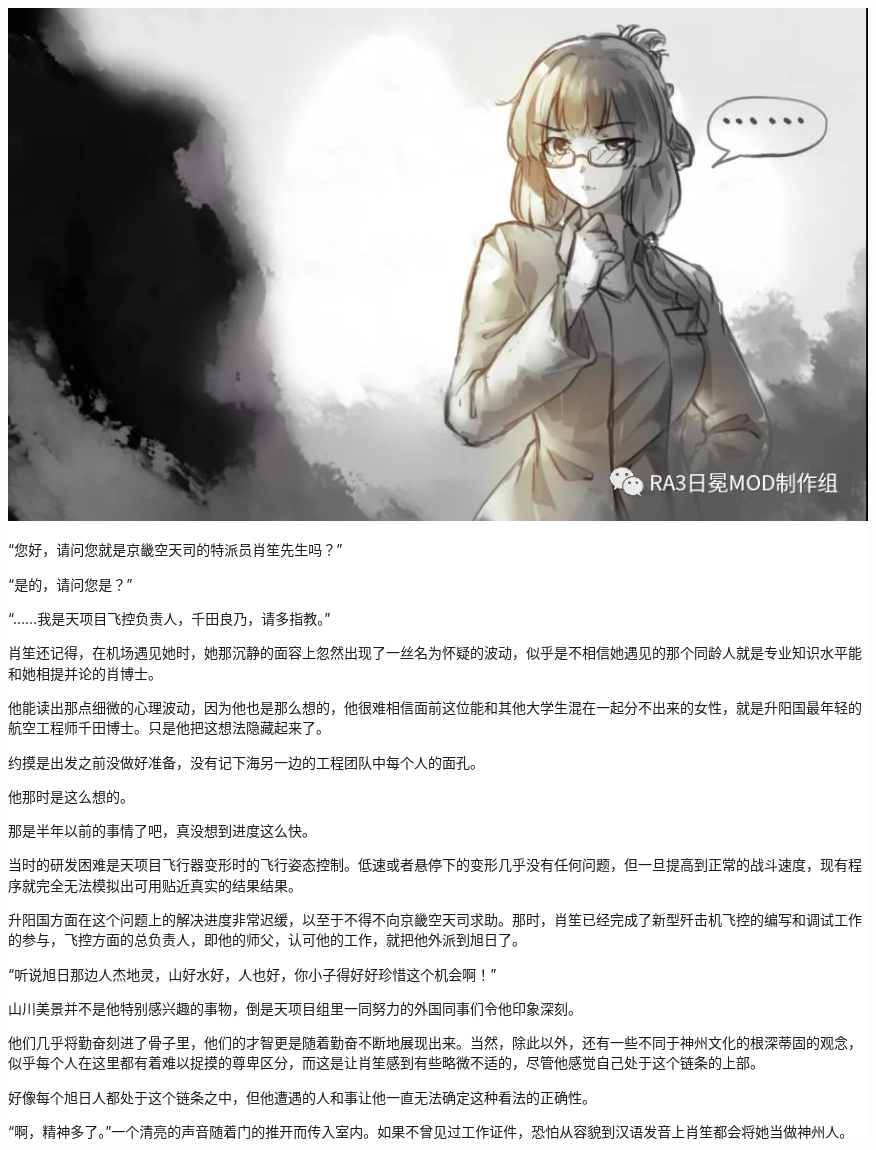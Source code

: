 ![1](images/命运轮回（叁）/1.jpg)

“您好，请问您就是京畿空天司的特派员肖笙先生吗？”

“是的，请问您是？”

“……我是天项目飞控负责人，千田良乃，请多指教。”

肖笙还记得，在机场遇见她时，她那沉静的面容上忽然出现了一丝名为怀疑的波动，似乎是不相信她遇见的那个同龄人就是专业知识水平能和她相提并论的肖博士。

他能读出那点细微的心理波动，因为他也是那么想的，他很难相信面前这位能和其他大学生混在一起分不出来的女性，就是升阳国最年轻的航空工程师千田博士。只是他把这想法隐藏起来了。

约摸是出发之前没做好准备，没有记下海另一边的工程团队中每个人的面孔。

他那时是这么想的。

那是半年以前的事情了吧，真没想到进度这么快。

当时的研发困难是天项目飞行器变形时的飞行姿态控制。低速或者悬停下的变形几乎没有任何问题，但一旦提高到正常的战斗速度，现有程序就完全无法模拟出可用贴近真实的结果结果。

升阳国方面在这个问题上的解决进度非常迟缓，以至于不得不向京畿空天司求助。那时，肖笙已经完成了新型歼击机飞控的编写和调试工作的参与，飞控方面的总负责人，即他的师父，认可他的工作，就把他外派到旭日了。

“听说旭日那边人杰地灵，山好水好，人也好，你小子得好好珍惜这个机会啊！”

山川美景并不是他特别感兴趣的事物，倒是天项目组里一同努力的外国同事们令他印象深刻。

他们几乎将勤奋刻进了骨子里，他们的才智更是随着勤奋不断地展现出来。当然，除此以外，还有一些不同于神州文化的根深蒂固的观念，似乎每个人在这里都有着难以捉摸的尊卑区分，而这是让肖笙感到有些略微不适的，尽管他感觉自己处于这个链条的上部。

好像每个旭日人都处于这个链条之中，但他遭遇的人和事让他一直无法确定这种看法的正确性。

“啊，精神多了。”一个清亮的声音随着门的推开而传入室内。如果不曾见过工作证件，恐怕从容貌到汉语发音上肖笙都会将她当做神州人。
